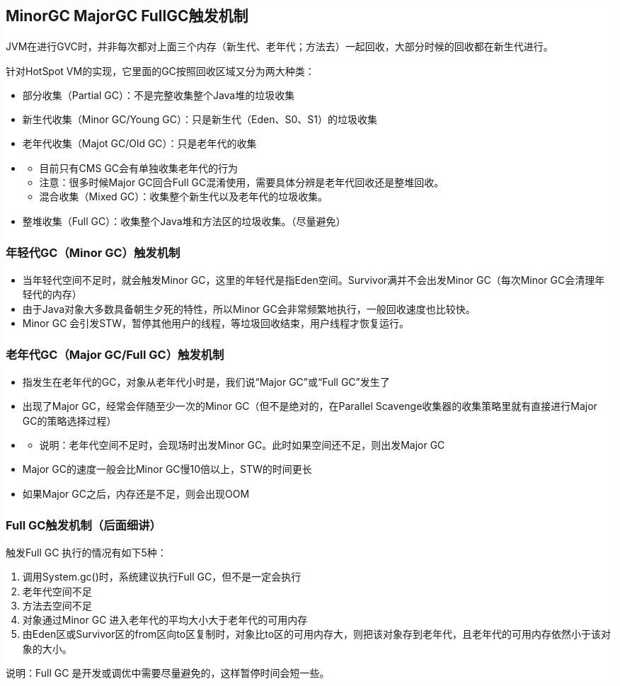 

## MinorGC MajorGC FullGC触发机制

JVM在进行GVC时，并非每次都对上面三个内存（新生代、老年代；方法去）一起回收，大部分时候的回收都在新生代进行。

针对HotSpot VM的实现，它里面的GC按照回收区域又分为两大种类：

-   部分收集（Partial GC）：不是完整收集整个Java堆的垃圾收集
-   新生代收集（Minor GC/Young GC）：只是新生代（Eden、S0、S1）的垃圾收集
-   老年代收集（Majot GC/Old GC）：只是老年代的收集

-   -   目前只有CMS GC会有单独收集老年代的行为
    -   注意：很多时候Major GC回合Full GC混淆使用，需要具体分辨是老年代回收还是整堆回收。
    -   混合收集（Mixed GC）：收集整个新生代以及老年代的垃圾收集。

-   整堆收集（Full GC）：收集整个Java堆和方法区的垃圾收集。（尽量避免）

### 年轻代GC（Minor GC）触发机制

-   当年轻代空间不足时，就会触发Minor GC，这里的年轻代是指Eden空间。Survivor满并不会出发Minor GC（每次Minor GC会清理年轻代的内存）
-   由于Java对象大多数具备朝生夕死的特性，所以Minor GC会非常频繁地执行，一般回收速度也比较快。
-   Minor GC 会引发STW，暂停其他用户的线程，等垃圾回收结束，用户线程才恢复运行。

### 老年代GC（Major GC/Full GC）触发机制

-   指发生在老年代的GC，对象从老年代小时是，我们说“Major GC”或“Full GC”发生了
-   出现了Major GC，经常会伴随至少一次的Minor GC（但不是绝对的，在Parallel Scavenge收集器的收集策略里就有直接进行Major GC的策略选择过程）

-   -   说明：老年代空间不足时，会现场时出发Minor GC。此时如果空间还不足，则出发Major GC

-   Major GC的速度一般会比Minor GC慢10倍以上，STW的时间更长
-   如果Major GC之后，内存还是不足，则会出现OOM

### Full GC触发机制（后面细讲）

触发Full GC 执行的情况有如下5种：

1.  调用System.gc()时，系统建议执行Full GC，但不是一定会执行
2.   老年代空间不足
3.  方法去空间不足
4.  对象通过Minor GC 进入老年代的平均大小大于老年代的可用内存
5.  由Eden区或Survivor区的from区向to区复制时，对象比to区的可用内存大，则把该对象存到老年代，且老年代的可用内存依然小于该对象的大小。

说明：Full GC 是开发或调优中需要尽量避免的，这样暂停时间会短一些。
